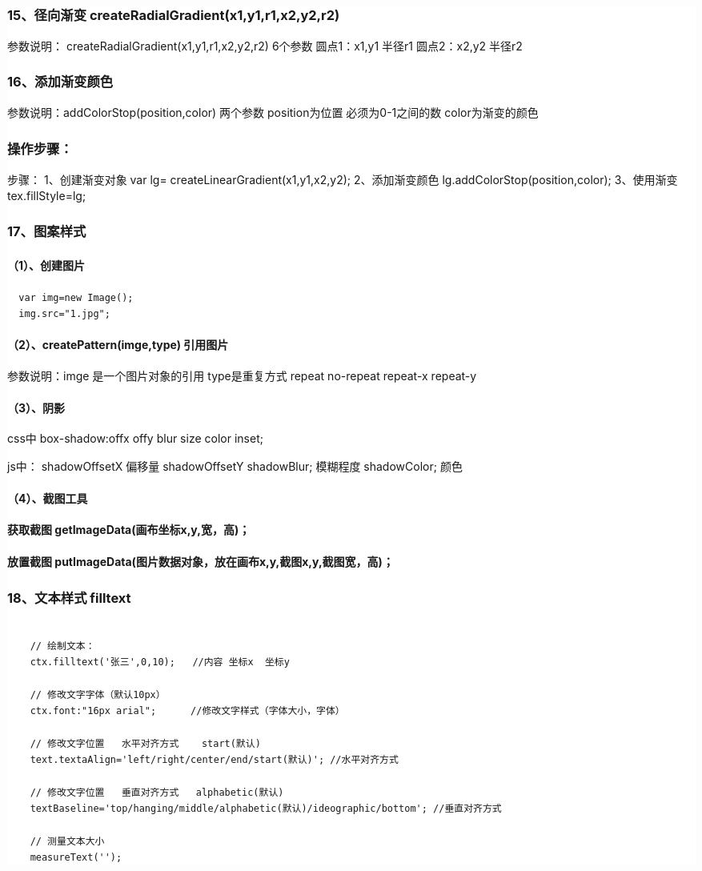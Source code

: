 ### 15、径向渐变  createRadialGradient(x1,y1,r1,x2,y2,r2) 
参数说明： createRadialGradient(x1,y1,r1,x2,y2,r2)  6个参数   圆点1：x1,y1   半径r1    圆点2：x2,y2  半径r2 
### 16、添加渐变颜色
参数说明：addColorStop(position,color)  两个参数  position为位置  必须为0-1之间的数    color为渐变的颜色
### 操作步骤：
步骤：
   1、创建渐变对象  var lg= createLinearGradient(x1,y1,x2,y2);
   2、添加渐变颜色  lg.addColorStop(position,color);
   3、使用渐变      tex.fillStyle=lg;
### 17、图案样式
#### （1）、创建图片
```
  var img=new Image();
  img.src="1.jpg";
```
####  （2）、createPattern(imge,type)   引用图片
参数说明：imge 是一个图片对象的引用     type是重复方式  repeat  no-repeat   repeat-x   repeat-y 

####  （3）、阴影
 css中 box-shadow:offx offy blur size color inset;
 
 js中： 
  shadowOffsetX    偏移量
  shadowOffsetY
  shadowBlur;  模糊程度
  shadowColor;  颜色
  
####  （4）、截图工具

#### 获取截图 getImageData(画布坐标x,y,宽，高)；  
#### 放置截图 putImageData(图片数据对象，放在画布x,y,截图x,y,截图宽，高)；


### 18、文本样式  filltext

```

    // 绘制文本：
    ctx.filltext('张三',0,10);   //内容 坐标x  坐标y
    
    // 修改文字字体（默认10px）
    ctx.font:"16px arial";      //修改文字样式（字体大小，字体）
    
    // 修改文字位置   水平对齐方式    start(默认)
    text.textaAlign='left/right/center/end/start(默认)'; //水平对齐方式
    
    // 修改文字位置   垂直对齐方式   alphabetic(默认)
    textBaseline='top/hanging/middle/alphabetic(默认)/ideographic/bottom'; //垂直对齐方式
    
    // 测量文本大小
    measureText('');

```

  